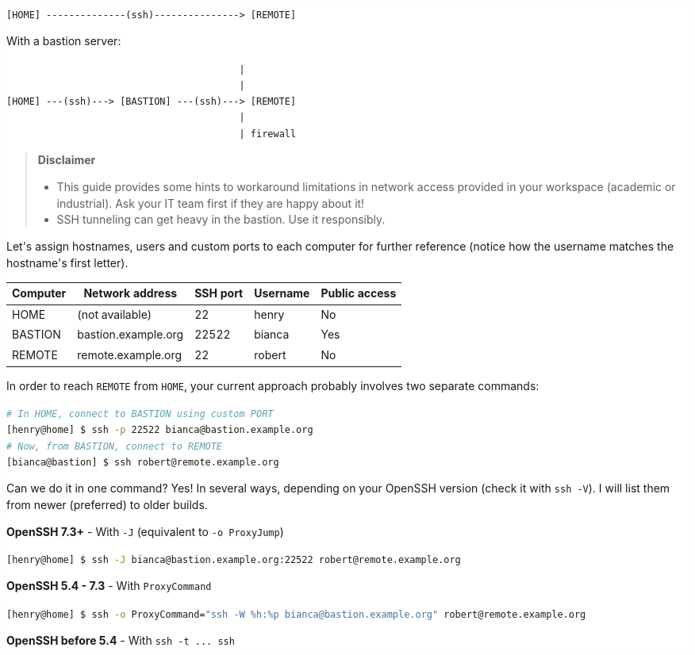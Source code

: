 ```
[HOME] --------------(ssh)---------------> [REMOTE]
```

With a bastion server:

```
                                         |
                                         |
[HOME] ---(ssh)---> [BASTION] ---(ssh)---> [REMOTE]
                                         |
                                         | firewall
```

> **Disclaimer**
>
> - This guide provides some hints to workaround limitations in network access provided in your workspace (academic or industrial). Ask your IT team first if they are happy about it!
> - SSH tunneling can get heavy in the bastion. Use it responsibly.


Let's assign hostnames, users and custom ports to each computer for further reference (notice how the username matches the hostname's first letter).

| Computer | Network address     | SSH port | Username | Public access |
|----------|---------------------|----------|----------|---------------|
| HOME     | (not available)     | 22       | henry    | No            |
| BASTION  | bastion.example.org | 22522    | bianca   | Yes           |
| REMOTE   | remote.example.org  | 22       | robert   | No            |

In order to reach `REMOTE` from `HOME`, your current approach probably involves two separate commands:

```bash
# In HOME, connect to BASTION using custom PORT
[henry@home] $ ssh -p 22522 bianca@bastion.example.org
# Now, from BASTION, connect to REMOTE
[bianca@bastion] $ ssh robert@remote.example.org
```

Can we do it in one command? Yes! In several ways, depending on your OpenSSH version (check it with `ssh -V`). I will list them from newer (preferred) to older builds.

__OpenSSH 7.3+__ - With `-J` (equivalent to `-o ProxyJump`)

```bash
[henry@home] $ ssh -J bianca@bastion.example.org:22522 robert@remote.example.org
```

__OpenSSH 5.4 - 7.3__ - With `ProxyCommand`

```bash
[henry@home] $ ssh -o ProxyCommand="ssh -W %h:%p bianca@bastion.example.org" robert@remote.example.org
```

__OpenSSH before 5.4__ - With `ssh -t ... ssh`
